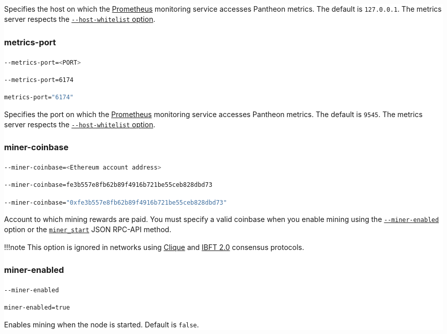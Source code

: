 Specifies the host on which the [Prometheus](https://prometheus.io/) monitoring service accesses Pantheon
metrics. The default is `127.0.0.1`. The metrics server respects the [`--host-whitelist` option](#host-whitelist).

### metrics-port

```bash tab="Syntax"
--metrics-port=<PORT>
```

```bash tab="Example Command Line"
--metrics-port=6174
```

```bash tab="Example Configuration File"
metrics-port="6174"
```

Specifies the port on which the [Prometheus](https://prometheus.io/) monitoring service accesses Pantheon
metrics. The default is `9545`. The metrics server respects the [`--host-whitelist` option](#host-whitelist).

### miner-coinbase

```bash tab="Syntax"
--miner-coinbase=<Ethereum account address>
```

```bash tab="Example Command Line"
--miner-coinbase=fe3b557e8fb62b89f4916b721be55ceb828dbd73
```

```bash tab="Example Configuration File"
--miner-coinbase="0xfe3b557e8fb62b89f4916b721be55ceb828dbd73"
```

Account to which mining rewards are paid.
You must specify a valid coinbase when you enable mining using the [`--miner-enabled`](#miner-enabled) 
option or the [`miner_start`](JSON-RPC-API-Methods.md#miner_start) JSON RPC-API method.

!!!note
    This option is ignored in networks using [Clique](../Consensus-Protocols/Clique.md) and [IBFT 2.0](../Consensus-Protocols/IBFT.md) consensus protocols. 

### miner-enabled

```bash tab="Syntax"
--miner-enabled
```

```bash tab="Example Configuration File"
miner-enabled=true
```

Enables mining when the node is started.
Default is `false`.
  